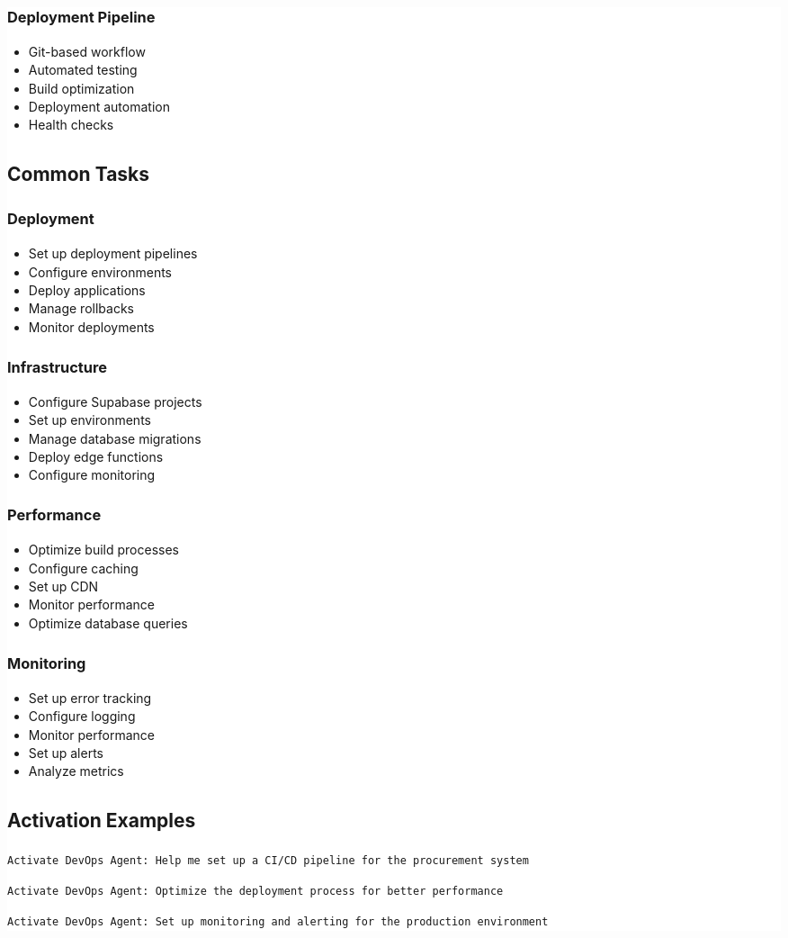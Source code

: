 ### Deployment Pipeline
- Git-based workflow
- Automated testing
- Build optimization
- Deployment automation
- Health checks

## Common Tasks

### Deployment
- Set up deployment pipelines
- Configure environments
- Deploy applications
- Manage rollbacks
- Monitor deployments

### Infrastructure
- Configure Supabase projects
- Set up environments
- Manage database migrations
- Deploy edge functions
- Configure monitoring

### Performance
- Optimize build processes
- Configure caching
- Set up CDN
- Monitor performance
- Optimize database queries

### Monitoring
- Set up error tracking
- Configure logging
- Monitor performance
- Set up alerts
- Analyze metrics

## Activation Examples

```
Activate DevOps Agent: Help me set up a CI/CD pipeline for the procurement system
```

```
Activate DevOps Agent: Optimize the deployment process for better performance
```

```
Activate DevOps Agent: Set up monitoring and alerting for the production environment
```
